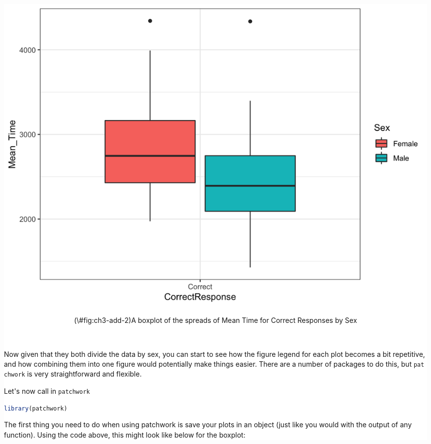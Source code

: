 <div class="figure" style="text-align: center">
<img src="03-s01-lab03f_files/figure-html/ch3-add-2-1.png" alt="A boxplot of the spreads of Mean Time for Correct Responses by Sex" width="100%" />
<p class="caption">(\#fig:ch3-add-2)A boxplot of the spreads of Mean Time for Correct Responses by Sex</p>
</div>
<br>

Now given that they both divide the data by sex, you can start to see how the figure legend for each plot becomes a bit repetitive, and how combining them into one figure would potentially make things easier.  There are a number of packages to do this, but `patchwork` is very straightforward and flexible.

Let's now call in `patchwork`


```r
library(patchwork)
```

The first thing you need to do when using patchwork is save your plots in an object (just like you would with the output of any function). Using the code above, this might look like below for the boxplot:
